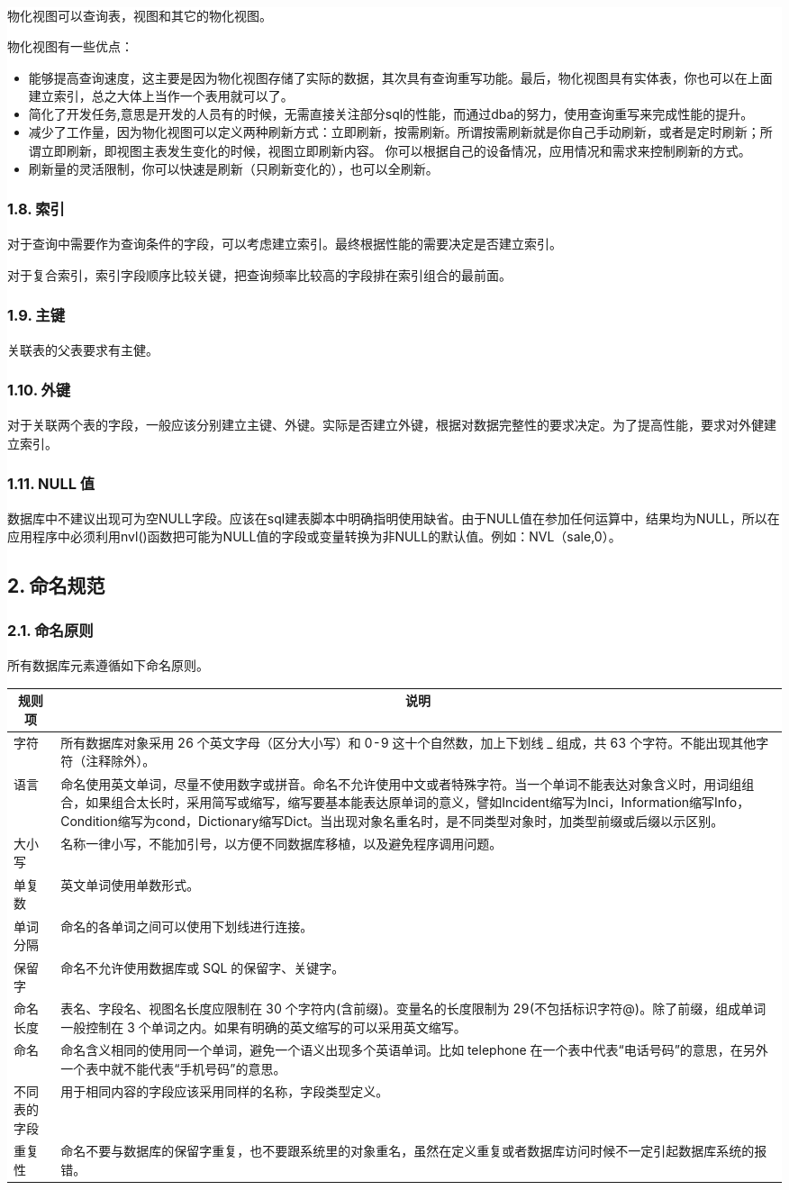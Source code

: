 物化视图可以查询表，视图和其它的物化视图。

物化视图有一些优点：

- 能够提高查询速度，这主要是因为物化视图存储了实际的数据，其次具有查询重写功能。最后，物化视图具有实体表，你也可以在上面建立索引，总之大体上当作一个表用就可以了。
- 简化了开发任务,意思是开发的人员有的时候，无需直接关注部分sql的性能，而通过dba的努力，使用查询重写来完成性能的提升。
- 减少了工作量，因为物化视图可以定义两种刷新方式：立即刷新，按需刷新。所谓按需刷新就是你自己手动刷新，或者是定时刷新；所谓立即刷新，即视图主表发生变化的时候，视图立即刷新内容。  你可以根据自己的设备情况，应用情况和需求来控制刷新的方式。
- 刷新量的灵活限制，你可以快速是刷新（只刷新变化的），也可以全刷新。

### 1.8. 索引

对于查询中需要作为查询条件的字段，可以考虑建立索引。最终根据性能的需要决定是否建立索引。

对于复合索引，索引字段顺序比较关键，把查询频率比较高的字段排在索引组合的最前面。

### 1.9. 主键

关联表的父表要求有主健。

### 1.10. 外键

对于关联两个表的字段，一般应该分别建立主键、外键。实际是否建立外键，根据对数据完整性的要求决定。为了提高性能，要求对外健建立索引。

### 1.11. NULL 值

数据库中不建议出现可为空NULL字段。应该在sql建表脚本中明确指明使用缺省。由于NULL值在参加任何运算中，结果均为NULL，所以在应用程序中必须利用nvl()函数把可能为NULL值的字段或变量转换为非NULL的默认值。例如：NVL（sale,0）。

## 2. 命名规范

### 2.1. 命名原则

所有数据库元素遵循如下命名原则。

| 规则项       | 说明                                                                                                                                                                                                                                                                                                                                   |
| ------------ | -------------------------------------------------------------------------------------------------------------------------------------------------------------------------------------------------------------------------------------------------------------------------------------------------------------------------------------- |
| 字符         | 所有数据库对象采用 26 个英文字母（区分大小写）和 0-9 这十个自然数，加上下划线 _ 组成，共 63 个字符。不能出现其他字符（注释除外）。                                                                                                                                                                                                     |
| 语言         | 命名使用英文单词，尽量不使用数字或拼音。命名不允许使用中文或者特殊字符。当一个单词不能表达对象含义时，用词组组合，如果组合太长时，采用简写或缩写，缩写要基本能表达原单词的意义，譬如Incident缩写为Inci，Information缩写Info，Condition缩写为cond，Dictionary缩写Dict。当出现对象名重名时，是不同类型对象时，加类型前缀或后缀以示区别。 |
| 大小写       | 名称一律小写，不能加引号，以方便不同数据库移植，以及避免程序调用问题。                                                                                                                                                                                                                                                                 |
| 单复数       | 英文单词使用单数形式。                                                                                                                                                                                                                                                                                                                 |
| 单词分隔     | 命名的各单词之间可以使用下划线进行连接。                                                                                                                                                                                                                                                                                               |
| 保留字       | 命名不允许使用数据库或 SQL 的保留字、关键字。                                                                                                                                                                                                                                                                                          |
| 命名长度     | 表名、字段名、视图名长度应限制在 30 个字符内(含前缀)。变量名的长度限制为 29(不包括标识字符@)。除了前缀，组成单词一般控制在 3 个单词之内。如果有明确的英文缩写的可以采用英文缩写。                                                                                                                                                      |
| 命名         | 命名含义相同的使用同一个单词，避免一个语义出现多个英语单词。比如 telephone 在一个表中代表“电话号码”的意思，在另外一个表中就不能代表“手机号码”的意思。                                                                                                                                                                                  |
| 不同表的字段 | 用于相同内容的字段应该采用同样的名称，字段类型定义。                                                                                                                                                                                                                                                                                   |
| 重复性       | 命名不要与数据库的保留字重复，也不要跟系统里的对象重名，虽然在定义重复或者数据库访问时候不一定引起数据库系统的报错。                                                                                                                                                                                                                   |
